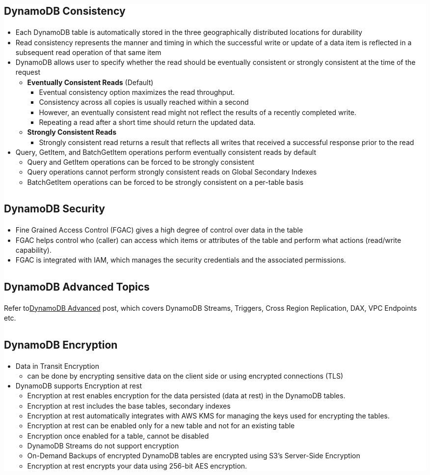 ## DynamoDB Consistency

* Each DynamoDB table is automatically stored in the three geographically distributed locations for durability
* Read consistency represents the manner and timing in which the successful write or update of a data item is reflected in a subsequent read operation of that same item
* DynamoDB allows user to specify whether the read should be eventually consistent or strongly consistent at the time of the request
  * **Eventually Consistent Reads**
    \(Default\)
    * Eventual consistency option maximizes the read throughput.
    * Consistency across all copies is usually reached within a second
    * However, an eventually consistent read might not reflect the results of a recently completed write.
    * Repeating a read after a short time should return the updated data.
  * **Strongly Consistent Reads**
    * Strongly consistent read returns a result that reflects all writes that received a successful response prior to the read
* Query, GetItem, and BatchGetItem operations perform eventually consistent reads by default
  * Query and GetItem operations can be forced to be strongly consistent
  * Query operations cannot perform strongly consistent reads on Global Secondary Indexes
  * BatchGetItem operations can be forced to be strongly consistent on a per-table basis

## DynamoDB Security

* Fine Grained Access Control \(FGAC\) gives a high degree of control over data in the table
* FGAC helps control who \(caller\) can access which items or attributes of the table and perform what actions \(read/write capability\).
* FGAC is integrated with IAM, which manages the security credentials and the associated permissions.

## DynamoDB Advanced Topics

Refer to[DynamoDB Advanced](http://jayendrapatil.com/aws-dynamodb-advanced/) post, which covers DynamoDB Streams, Triggers, Cross Region Replication, DAX, VPC Endpoints etc.

## DynamoDB Encryption

* Data in Transit Encryption
  * can be done by encrypting sensitive data on the client side or using encrypted connections \(TLS\)
* DynamoDB supports Encryption at rest
  * Encryption at rest enables encryption for the data persisted \(data at rest\) in the DynamoDB tables.
  * Encryption at rest includes the base tables, secondary indexes
  * Encryption at rest automatically integrates with AWS KMS for managing the keys used for encrypting the tables.
  * Encryption at rest can be enabled only for a new table and not for an existing table
  * Encryption once enabled for a table, cannot be disabled
  * DynamoDB Streams do not support encryption
  * On-Demand Backups of encrypted DynamoDB tables are encrypted using S3’s Server-Side Encryption
  * Encryption at rest encrypts your data using 256-bit AES encryption.
